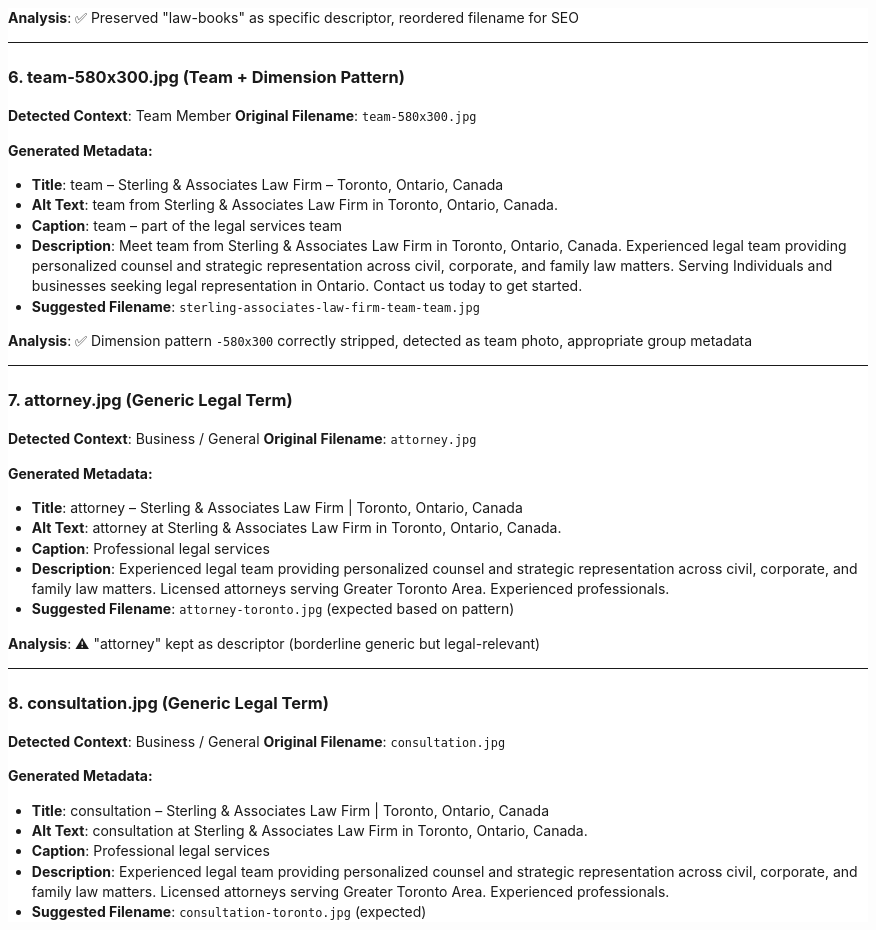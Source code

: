 **Analysis**: ✅ Preserved "law-books" as specific descriptor, reordered filename for SEO

---

### 6. team-580x300.jpg (Team + Dimension Pattern)

**Detected Context**: Team Member
**Original Filename**: `team-580x300.jpg`

**Generated Metadata:**
- **Title**: team – Sterling & Associates Law Firm – Toronto, Ontario, Canada
- **Alt Text**: team from Sterling & Associates Law Firm in Toronto, Ontario, Canada.
- **Caption**: team – part of the legal services team
- **Description**: Meet team from Sterling & Associates Law Firm in Toronto, Ontario, Canada. Experienced legal team providing personalized counsel and strategic representation across civil, corporate, and family law matters. Serving Individuals and businesses seeking legal representation in Ontario. Contact us today to get started.
- **Suggested Filename**: `sterling-associates-law-firm-team-team.jpg`

**Analysis**: ✅ Dimension pattern `-580x300` correctly stripped, detected as team photo, appropriate group metadata

---

### 7. attorney.jpg (Generic Legal Term)

**Detected Context**: Business / General
**Original Filename**: `attorney.jpg`

**Generated Metadata:**
- **Title**: attorney – Sterling & Associates Law Firm | Toronto, Ontario, Canada
- **Alt Text**: attorney at Sterling & Associates Law Firm in Toronto, Ontario, Canada.
- **Caption**: Professional legal services
- **Description**: Experienced legal team providing personalized counsel and strategic representation across civil, corporate, and family law matters. Licensed attorneys serving Greater Toronto Area. Experienced professionals.
- **Suggested Filename**: `attorney-toronto.jpg` (expected based on pattern)

**Analysis**: ⚠️ "attorney" kept as descriptor (borderline generic but legal-relevant)

---

### 8. consultation.jpg (Generic Legal Term)

**Detected Context**: Business / General
**Original Filename**: `consultation.jpg`

**Generated Metadata:**
- **Title**: consultation – Sterling & Associates Law Firm | Toronto, Ontario, Canada
- **Alt Text**: consultation at Sterling & Associates Law Firm in Toronto, Ontario, Canada.
- **Caption**: Professional legal services
- **Description**: Experienced legal team providing personalized counsel and strategic representation across civil, corporate, and family law matters. Licensed attorneys serving Greater Toronto Area. Experienced professionals.
- **Suggested Filename**: `consultation-toronto.jpg` (expected)
